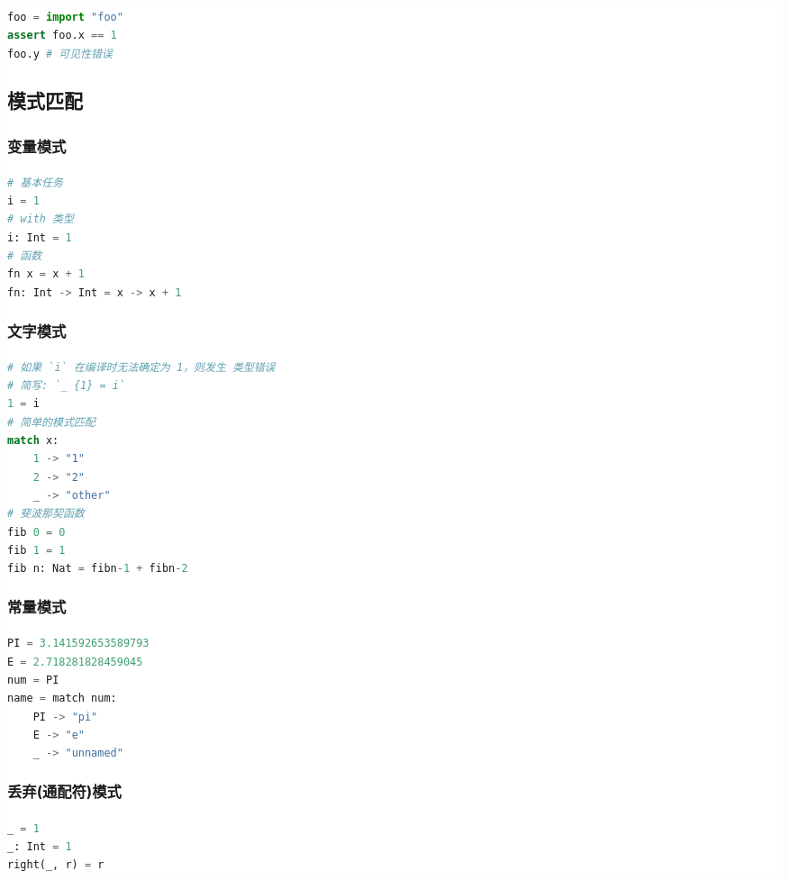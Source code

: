 ```python
foo = import "foo"
assert foo.x == 1
foo.y # 可见性错误
```

## 模式匹配

### 变量模式

```python
# 基本任务
i = 1
# with 类型
i: Int = 1
# 函数
fn x = x + 1
fn: Int -> Int = x -> x + 1
```

### 文字模式

```python
# 如果 `i` 在编译时无法确定为 1，则发生 类型错误
# 简写: `_ {1} = i`
1 = i
# 简单的模式匹配
match x:
    1 -> "1"
    2 -> "2"
    _ -> "other"
# 斐波那契函数
fib 0 = 0
fib 1 = 1
fib n: Nat = fibn-1 + fibn-2
```

### 常量模式

```python
PI = 3.141592653589793
E = 2.718281828459045
num = PI
name = match num:
    PI -> "pi"
    E -> "e"
    _ -> "unnamed"
```

### 丢弃(通配符)模式

```python
_ = 1
_: Int = 1
right(_, r) = r
```
